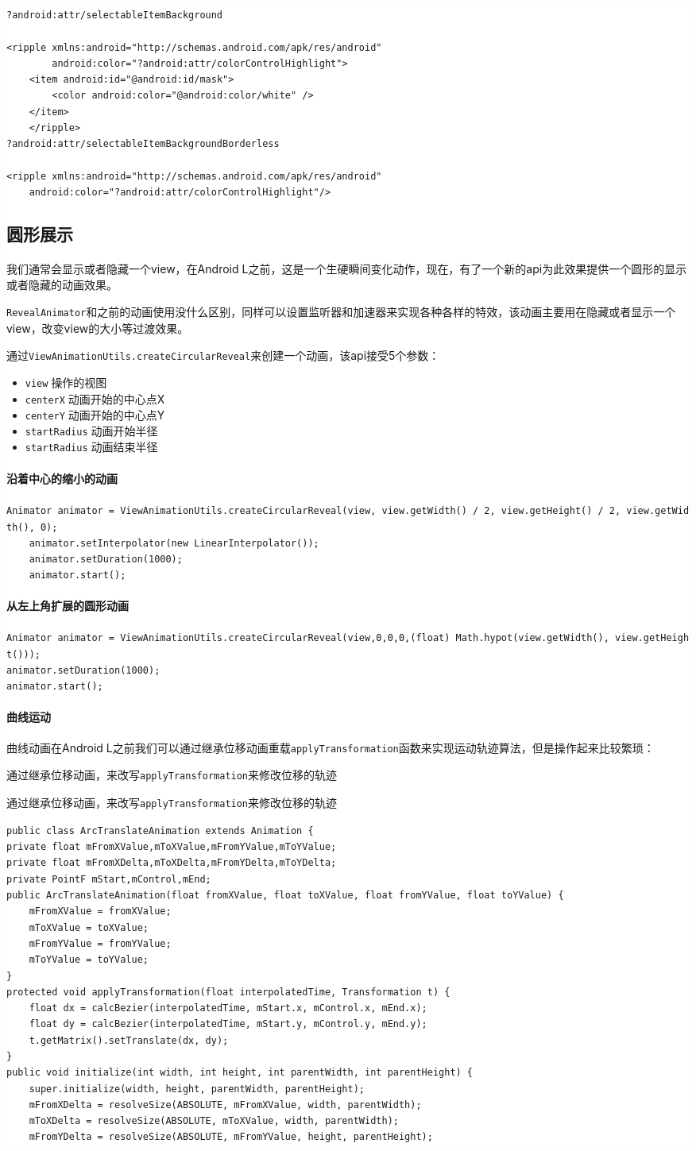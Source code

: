 	?android:attr/selectableItemBackground
		
	<ripple xmlns:android="http://schemas.android.com/apk/res/android"
	        android:color="?android:attr/colorControlHighlight">
	    <item android:id="@android:id/mask">
	        <color android:color="@android:color/white" />
	    </item>
		</ripple>
	?android:attr/selectableItemBackgroundBorderless
		
	<ripple xmlns:android="http://schemas.android.com/apk/res/android"
		android:color="?android:attr/colorControlHighlight"/>

## 圆形展示

我们通常会显示或者隐藏一个view，在Android L之前，这是一个生硬瞬间变化动作，现在，有了一个新的api为此效果提供一个圆形的显示或者隐藏的动画效果。

`RevealAnimator`和之前的动画使用没什么区别，同样可以设置监听器和加速器来实现各种各样的特效，该动画主要用在隐藏或者显示一个view，改变view的大小等过渡效果。

通过`ViewAnimationUtils.createCircularReveal`来创建一个动画，该api接受5个参数：

*   `view` 操作的视图
*   `centerX` 动画开始的中心点X
*   `centerY` 动画开始的中心点Y
*   `startRadius` 动画开始半径
*   `startRadius` 动画结束半径

#### 沿着中心的缩小的动画
	Animator animator = ViewAnimationUtils.createCircularReveal(view, view.getWidth() / 2, view.getHeight() / 2, view.getWidth(), 0);
		animator.setInterpolator(new LinearInterpolator());
		animator.setDuration(1000);
		animator.start();

#### 从左上角扩展的圆形动画
	Animator animator = ViewAnimationUtils.createCircularReveal(view,0,0,0,(float) Math.hypot(view.getWidth(), view.getHeight()));
	animator.setDuration(1000);
	animator.start();

#### 曲线运动

曲线动画在Android L之前我们可以通过继承位移动画重载`applyTransformation`函数来实现运动轨迹算法，但是操作起来比较繁琐：

通过继承位移动画，来改写`applyTransformation`来修改位移的轨迹

通过继承位移动画，来改写`applyTransformation`来修改位移的轨迹

	public class ArcTranslateAnimation extends Animation {
    private float mFromXValue,mToXValue,mFromYValue,mToYValue;
    private float mFromXDelta,mToXDelta,mFromYDelta,mToYDelta;
    private PointF mStart,mControl,mEnd;
    public ArcTranslateAnimation(float fromXValue, float toXValue, float fromYValue, float toYValue) {
        mFromXValue = fromXValue;
        mToXValue = toXValue;
        mFromYValue = fromYValue;
        mToYValue = toYValue;
    }
    protected void applyTransformation(float interpolatedTime, Transformation t) {
        float dx = calcBezier(interpolatedTime, mStart.x, mControl.x, mEnd.x);
        float dy = calcBezier(interpolatedTime, mStart.y, mControl.y, mEnd.y);
        t.getMatrix().setTranslate(dx, dy);
    }
    public void initialize(int width, int height, int parentWidth, int parentHeight) {
        super.initialize(width, height, parentWidth, parentHeight);
        mFromXDelta = resolveSize(ABSOLUTE, mFromXValue, width, parentWidth);
        mToXDelta = resolveSize(ABSOLUTE, mToXValue, width, parentWidth);
        mFromYDelta = resolveSize(ABSOLUTE, mFromYValue, height, parentHeight);